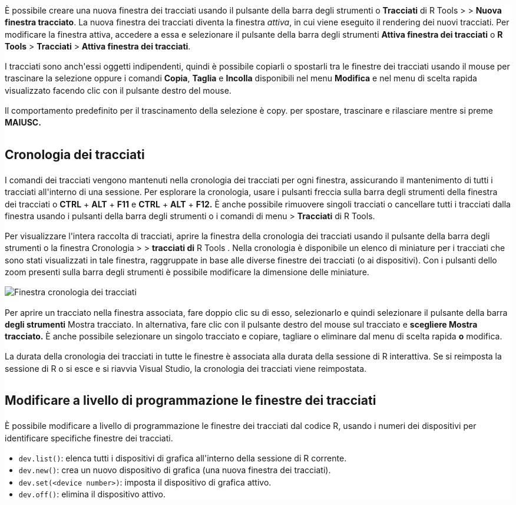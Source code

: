 È possibile creare una nuova finestra dei tracciati usando il pulsante della barra degli strumenti o **Tracciati** di R Tools  >    >  **Nuova finestra tracciato**. La nuova finestra dei tracciati diventa la finestra *attiva*, in cui viene eseguito il rendering dei nuovi tracciati. Per modificare la finestra attiva, accedere a essa e selezionare il pulsante della barra degli strumenti **Attiva finestra dei tracciati** o **R Tools** > **Tracciati** > **Attiva finestra dei tracciati**.

I tracciati sono anch'essi oggetti indipendenti, quindi è possibile copiarli o spostarli tra le finestre dei tracciati usando il mouse per trascinare la selezione oppure i comandi **Copia**, **Taglia** e **Incolla** disponibili nel menu **Modifica** e nel menu di scelta rapida visualizzato facendo clic con il pulsante destro del mouse.

Il comportamento predefinito per il trascinamento della selezione è copy. per spostare, trascinare e rilasciare mentre si preme **MAIUSC.**

## <a name="plot-history"></a>Cronologia dei tracciati

I comandi dei tracciati vengono mantenuti nella cronologia dei tracciati per ogni finestra, assicurando il mantenimento di tutti i tracciati all'interno di una sessione. Per esplorare la cronologia, usare i pulsanti freccia sulla barra degli strumenti della finestra dei tracciati o **CTRL** + **ALT** + **F11** e **CTRL** + **ALT** + **F12.** È anche possibile rimuovere singoli tracciati o cancellare tutti i tracciati dalla finestra usando i pulsanti della barra degli strumenti o i comandi di menu  >  **Tracciati** di R Tools.

Per visualizzare l'intera raccolta di tracciati, aprire la finestra della cronologia dei tracciati usando il pulsante della barra degli strumenti o la finestra Cronologia  >    >  **tracciati di** R Tools .
Nella cronologia è disponibile un elenco di miniature per i tracciati che sono stati visualizzati in tale finestra, raggruppate in base alle diverse finestre dei tracciati (o ai dispositivi). Con i pulsanti dello zoom presenti sulla barra degli strumenti è possibile modificare la dimensione delle miniature.

![Finestra cronologia dei tracciati](media/plotting-plot-history-window.png)

Per aprire un tracciato nella finestra associata, fare doppio clic su di esso, selezionarlo e quindi selezionare il pulsante della barra **degli strumenti** Mostra tracciato. In alternativa, fare clic con il pulsante destro del mouse sul tracciato e **scegliere Mostra tracciato.** È anche possibile selezionare un singolo tracciato e copiare, tagliare o eliminare dal menu di scelta rapida **o** modifica.

La durata della cronologia dei tracciati in tutte le finestre è associata alla durata della sessione di R interattiva. Se si reimposta la sessione di R o si esce e si riavvia Visual Studio, la cronologia dei tracciati viene reimpostata.

## <a name="programmatically-manipulate-plot-windows"></a>Modificare a livello di programmazione le finestre dei tracciati

È possibile modificare a livello di programmazione le finestre dei tracciati dal codice R, usando i numeri dei dispositivi per identificare specifiche finestre dei tracciati.

- `dev.list()`: elenca tutti i dispositivi di grafica all'interno della sessione di R corrente.
- `dev.new()`: crea un nuovo dispositivo di grafica (una nuova finestra dei tracciati).
- `dev.set(<device number>)`: imposta il dispositivo di grafica attivo.
- `dev.off()`: elimina il dispositivo attivo.
